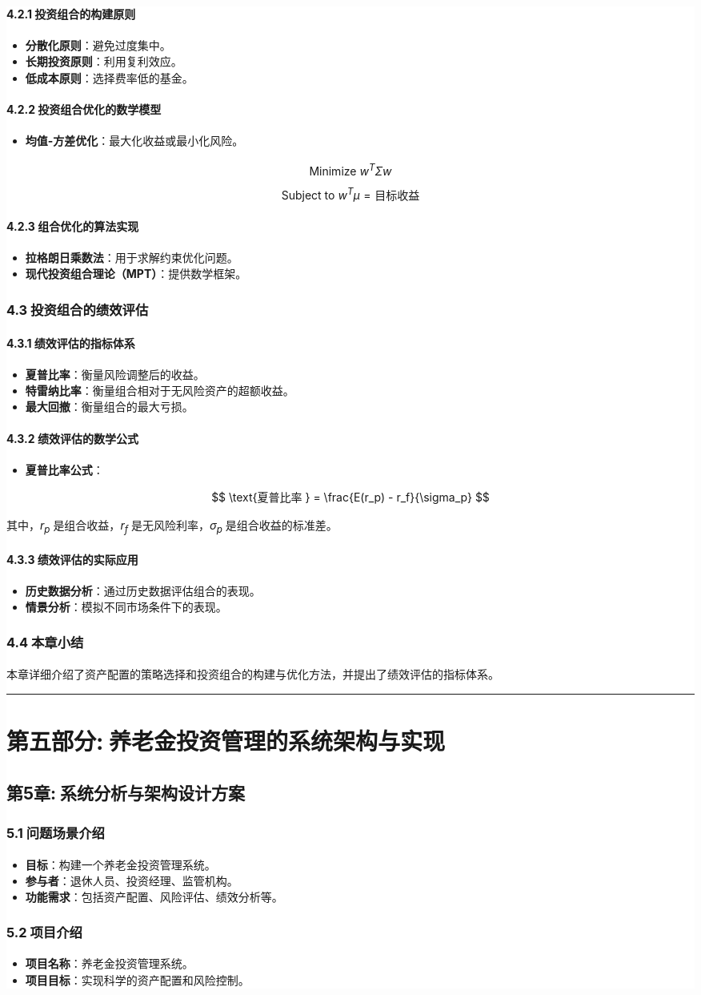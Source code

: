 #### 4.2.1 投资组合的构建原则
- **分散化原则**：避免过度集中。
- **长期投资原则**：利用复利效应。
- **低成本原则**：选择费率低的基金。

#### 4.2.2 投资组合优化的数学模型
- **均值-方差优化**：最大化收益或最小化风险。

$$ \text{Minimize } w^T \Sigma w $$
$$ \text{Subject to } w^T \mu = \text{目标收益} $$

#### 4.2.3 组合优化的算法实现
- **拉格朗日乘数法**：用于求解约束优化问题。
- **现代投资组合理论（MPT）**：提供数学框架。

### 4.3 投资组合的绩效评估

#### 4.3.1 绩效评估的指标体系
- **夏普比率**：衡量风险调整后的收益。
- **特雷纳比率**：衡量组合相对于无风险资产的超额收益。
- **最大回撤**：衡量组合的最大亏损。

#### 4.3.2 绩效评估的数学公式
- **夏普比率公式**：

$$ \text{夏普比率 } = \frac{E(r_p) - r_f}{\sigma_p} $$

其中，$r_p$ 是组合收益，$r_f$ 是无风险利率，$\sigma_p$ 是组合收益的标准差。

#### 4.3.3 绩效评估的实际应用
- **历史数据分析**：通过历史数据评估组合的表现。
- **情景分析**：模拟不同市场条件下的表现。

### 4.4 本章小结
本章详细介绍了资产配置的策略选择和投资组合的构建与优化方法，并提出了绩效评估的指标体系。

---

# 第五部分: 养老金投资管理的系统架构与实现

## 第5章: 系统分析与架构设计方案

### 5.1 问题场景介绍
- **目标**：构建一个养老金投资管理系统。
- **参与者**：退休人员、投资经理、监管机构。
- **功能需求**：包括资产配置、风险评估、绩效分析等。

### 5.2 项目介绍
- **项目名称**：养老金投资管理系统。
- **项目目标**：实现科学的资产配置和风险控制。
